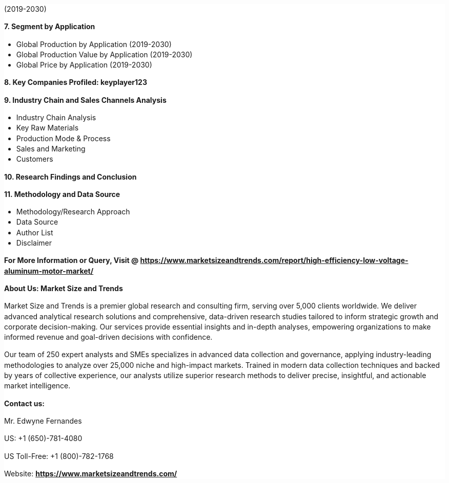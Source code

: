 (2019-2030)</li></ul><p><strong>7. Segment by Application</strong></p><ul><li>Global Production by Application (2019-2030)</li><li>Global Production Value by Application (2019-2030)</li><li>Global Price by Application (2019-2030)</li></ul><p><strong>8. Key Companies Profiled: keyplayer123</strong></p><p><strong>9. Industry Chain and Sales Channels Analysis</strong></p><ul><li>Industry Chain Analysis</li><li>Key Raw Materials</li><li>Production Mode &amp; Process</li><li>Sales and Marketing</li><li>Customers</li></ul><p><strong>10. Research Findings and Conclusion</strong></p><p><strong>11. Methodology and Data Source</strong></p><ul><li>Methodology/Research Approach</li><li>Data Source</li><li>Author List</li><li>Disclaimer</li></ul></p><p><strong>For More Information or Query, Visit @ <a href="https://www.marketsizeandtrends.com/report/high-efficiency-low-voltage-aluminum-motor-market/">https://www.marketsizeandtrends.com/report/high-efficiency-low-voltage-aluminum-motor-market/</a></strong></p><p><strong>About Us: Market Size and Trends</strong></p><p>Market Size and Trends is a premier global research and consulting firm, serving over 5,000 clients worldwide. We deliver advanced analytical research solutions and comprehensive, data-driven research studies tailored to inform strategic growth and corporate decision-making. Our services provide essential insights and in-depth analyses, empowering organizations to make informed revenue and goal-driven decisions with confidence.</p><p>Our team of 250 expert analysts and SMEs specializes in advanced data collection and governance, applying industry-leading methodologies to analyze over 25,000 niche and high-impact markets. Trained in modern data collection techniques and backed by years of collective experience, our analysts utilize superior research methods to deliver precise, insightful, and actionable market intelligence.</p><p><strong>Contact us:</strong></p><p>Mr. Edwyne Fernandes</p><p>US: +1 (650)-781-4080</p><p>US Toll-Free: +1 (800)-782-1768</p><p>Website: <strong><a href="https://www.marketsizeandtrends.com/">https://www.marketsizeandtrends.com/</a></strong></p>
